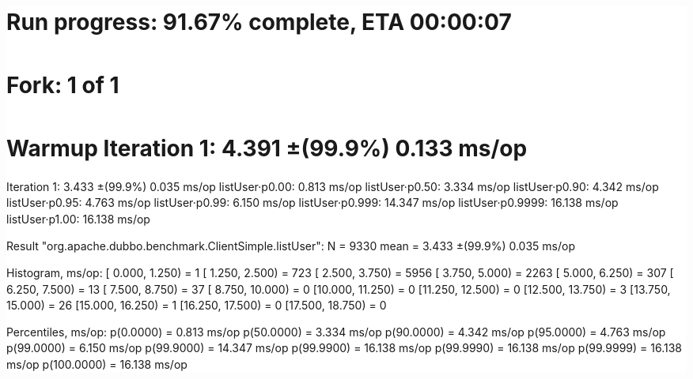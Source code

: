 # Run progress: 91.67% complete, ETA 00:00:07
# Fork: 1 of 1
# Warmup Iteration   1: 4.391 ±(99.9%) 0.133 ms/op
Iteration   1: 3.433 ±(99.9%) 0.035 ms/op
                 listUser·p0.00:   0.813 ms/op
                 listUser·p0.50:   3.334 ms/op
                 listUser·p0.90:   4.342 ms/op
                 listUser·p0.95:   4.763 ms/op
                 listUser·p0.99:   6.150 ms/op
                 listUser·p0.999:  14.347 ms/op
                 listUser·p0.9999: 16.138 ms/op
                 listUser·p1.00:   16.138 ms/op



Result "org.apache.dubbo.benchmark.ClientSimple.listUser":
  N = 9330
  mean =      3.433 ±(99.9%) 0.035 ms/op

  Histogram, ms/op:
    [ 0.000,  1.250) = 1 
    [ 1.250,  2.500) = 723 
    [ 2.500,  3.750) = 5956 
    [ 3.750,  5.000) = 2263 
    [ 5.000,  6.250) = 307 
    [ 6.250,  7.500) = 13 
    [ 7.500,  8.750) = 37 
    [ 8.750, 10.000) = 0 
    [10.000, 11.250) = 0 
    [11.250, 12.500) = 0 
    [12.500, 13.750) = 3 
    [13.750, 15.000) = 26 
    [15.000, 16.250) = 1 
    [16.250, 17.500) = 0 
    [17.500, 18.750) = 0 

  Percentiles, ms/op:
      p(0.0000) =      0.813 ms/op
     p(50.0000) =      3.334 ms/op
     p(90.0000) =      4.342 ms/op
     p(95.0000) =      4.763 ms/op
     p(99.0000) =      6.150 ms/op
     p(99.9000) =     14.347 ms/op
     p(99.9900) =     16.138 ms/op
     p(99.9990) =     16.138 ms/op
     p(99.9999) =     16.138 ms/op
    p(100.0000) =     16.138 ms/op

